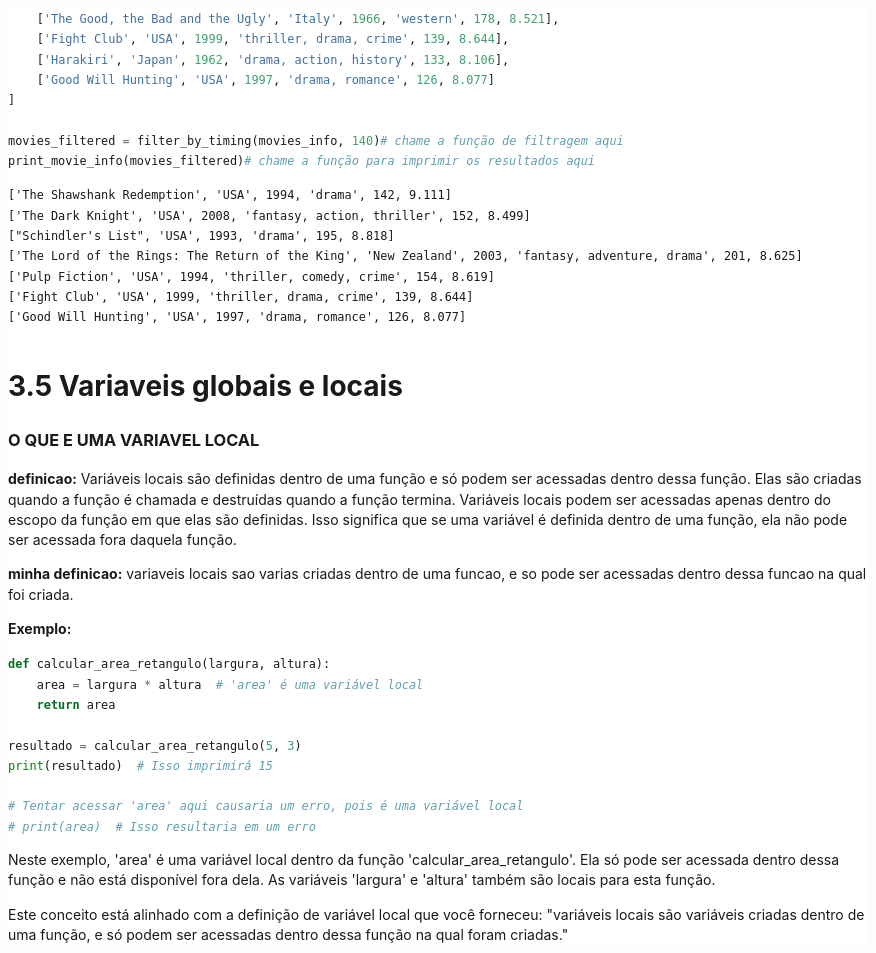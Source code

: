```python
    ['The Good, the Bad and the Ugly', 'Italy', 1966, 'western', 178, 8.521],
    ['Fight Club', 'USA', 1999, 'thriller, drama, crime', 139, 8.644],
    ['Harakiri', 'Japan', 1962, 'drama, action, history', 133, 8.106],
    ['Good Will Hunting', 'USA', 1997, 'drama, romance', 126, 8.077]
]

movies_filtered = filter_by_timing(movies_info, 140)# chame a função de filtragem aqui
print_movie_info(movies_filtered)# chame a função para imprimir os resultados aqui
```

```
['The Shawshank Redemption', 'USA', 1994, 'drama', 142, 9.111]
['The Dark Knight', 'USA', 2008, 'fantasy, action, thriller', 152, 8.499]
["Schindler's List", 'USA', 1993, 'drama', 195, 8.818]
['The Lord of the Rings: The Return of the King', 'New Zealand', 2003, 'fantasy, adventure, drama', 201, 8.625]
['Pulp Fiction', 'USA', 1994, 'thriller, comedy, crime', 154, 8.619]
['Fight Club', 'USA', 1999, 'thriller, drama, crime', 139, 8.644]
['Good Will Hunting', 'USA', 1997, 'drama, romance', 126, 8.077]
```

# 3.5 Variaveis globais e locais

### O QUE E UMA VARIAVEL LOCAL

**definicao:** Variáveis locais são definidas dentro de uma função e só podem ser acessadas dentro dessa função. Elas são criadas quando a função é chamada e destruídas quando a função termina. Variáveis locais podem ser acessadas apenas dentro do escopo da função em que elas são definidas. Isso significa que se uma variável é definida dentro de uma função, ela não pode ser acessada fora daquela função.

**minha definicao:** variaveis locais sao varias criadas dentro de uma funcao, e so pode ser acessadas dentro dessa funcao na qual foi criada.

**Exemplo:**

```python
def calcular_area_retangulo(largura, altura):
    area = largura * altura  # 'area' é uma variável local
    return area

resultado = calcular_area_retangulo(5, 3)
print(resultado)  # Isso imprimirá 15

# Tentar acessar 'area' aqui causaria um erro, pois é uma variável local
# print(area)  # Isso resultaria em um erro
```

Neste exemplo, 'area' é uma variável local dentro da função 'calcular_area_retangulo'. Ela só pode ser acessada dentro dessa função e não está disponível fora dela. As variáveis 'largura' e 'altura' também são locais para esta função.

Este conceito está alinhado com a definição de variável local que você forneceu: "variáveis locais são variáveis criadas dentro de uma função, e só podem ser acessadas dentro dessa função na qual foram criadas."
